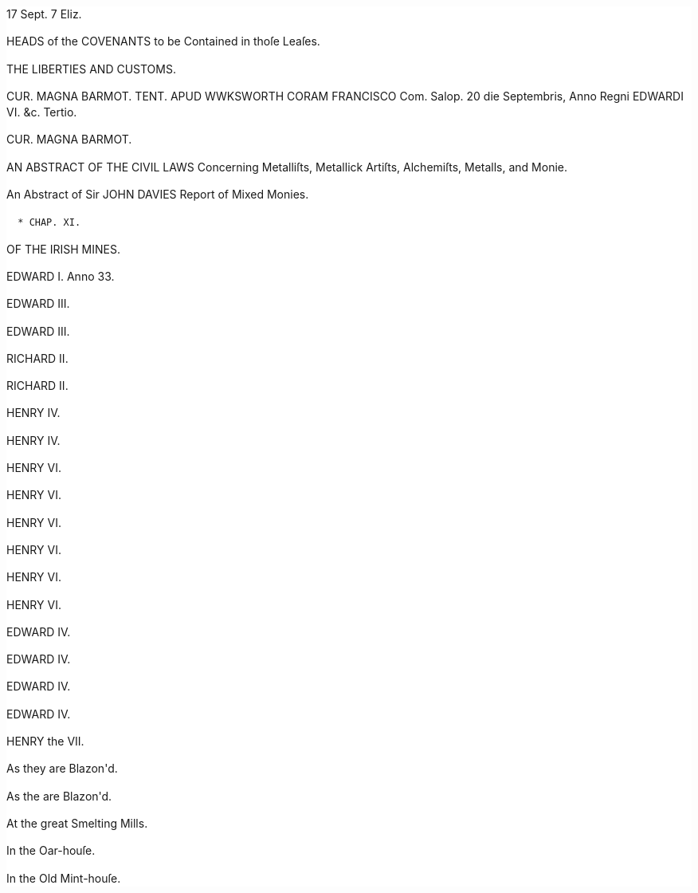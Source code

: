 17 Sept. 7 Eliz.

HEADS of the COVENANTS to be Contained in thoſe Leaſes.

THE LIBERTIES AND CUSTOMS.

CUR. MAGNA BARMOT. TENT. APUD WWKSWORTH CORAM FRANCISCO Com. Salop. 20 die Septembris, Anno Regni EDWARDI VI. &c. Tertio.

CUR. MAGNA BARMOT.

AN ABSTRACT OF THE CIVIL LAWS Concerning Metalliſts, Metallick Artiſts, Alchemiſts, Metalls, and Monie.

An Abstract of Sir JOHN DAVIES Report of Mixed Monies.

      * CHAP. XI.

OF THE IRISH MINES.

EDWARD I. Anno 33.

EDWARD III.

EDWARD III.

RICHARD II.

RICHARD II.

HENRY IV.

HENRY IV.

HENRY VI.

HENRY VI.

HENRY VI.

HENRY VI.

HENRY VI.

HENRY VI.

EDWARD IV.

EDWARD IV.

EDWARD IV.

EDWARD IV.

HENRY the VII.

As they are Blazon'd.

As the are Blazon'd.

At the great Smelting Mills.

In the Oar-houſe.

In the Old Mint-houſe.
